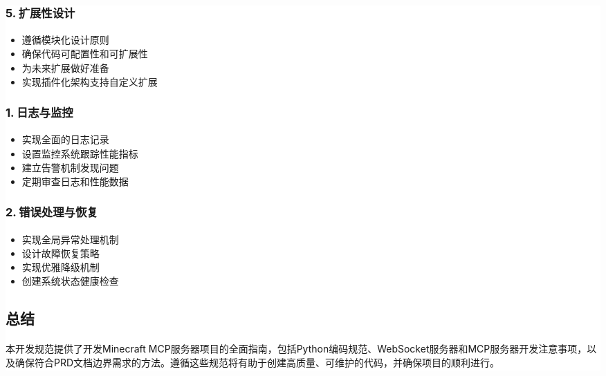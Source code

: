### 5. 扩展性设计

- 遵循模块化设计原则
- 确保代码可配置性和可扩展性
- 为未来扩展做好准备
- 实现插件化架构支持自定义扩展



### 1. 日志与监控

- 实现全面的日志记录
- 设置监控系统跟踪性能指标
- 建立告警机制发现问题
- 定期审查日志和性能数据

### 2. 错误处理与恢复

- 实现全局异常处理机制
- 设计故障恢复策略
- 实现优雅降级机制
- 创建系统状态健康检查

## 总结

本开发规范提供了开发Minecraft MCP服务器项目的全面指南，包括Python编码规范、WebSocket服务器和MCP服务器开发注意事项，以及确保符合PRD文档边界需求的方法。遵循这些规范将有助于创建高质量、可维护的代码，并确保项目的顺利进行。 